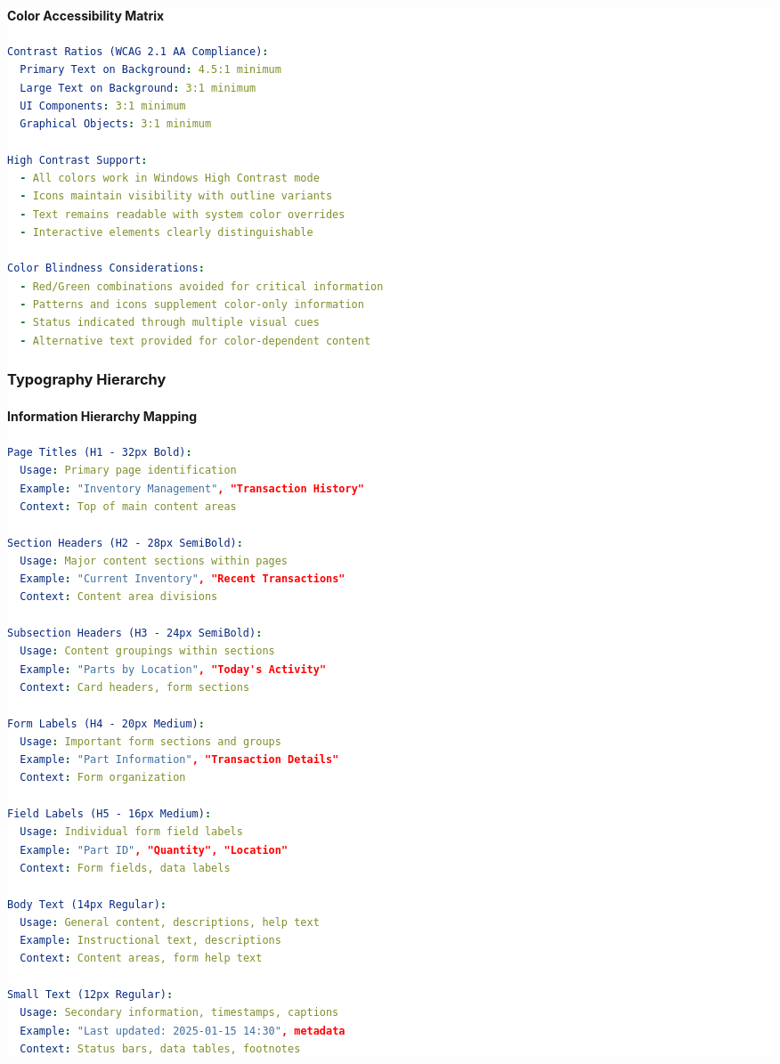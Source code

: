 #### **Color Accessibility Matrix**

```yaml
Contrast Ratios (WCAG 2.1 AA Compliance):
  Primary Text on Background: 4.5:1 minimum
  Large Text on Background: 3:1 minimum  
  UI Components: 3:1 minimum
  Graphical Objects: 3:1 minimum

High Contrast Support:
  - All colors work in Windows High Contrast mode
  - Icons maintain visibility with outline variants
  - Text remains readable with system color overrides
  - Interactive elements clearly distinguishable

Color Blindness Considerations:
  - Red/Green combinations avoided for critical information
  - Patterns and icons supplement color-only information
  - Status indicated through multiple visual cues
  - Alternative text provided for color-dependent content
```

### **Typography Hierarchy**

#### **Information Hierarchy Mapping**

```yaml
Page Titles (H1 - 32px Bold):
  Usage: Primary page identification
  Example: "Inventory Management", "Transaction History"
  Context: Top of main content areas
  
Section Headers (H2 - 28px SemiBold):
  Usage: Major content sections within pages
  Example: "Current Inventory", "Recent Transactions"
  Context: Content area divisions
  
Subsection Headers (H3 - 24px SemiBold):
  Usage: Content groupings within sections
  Example: "Parts by Location", "Today's Activity"
  Context: Card headers, form sections
  
Form Labels (H4 - 20px Medium):
  Usage: Important form sections and groups
  Example: "Part Information", "Transaction Details"
  Context: Form organization
  
Field Labels (H5 - 16px Medium):
  Usage: Individual form field labels
  Example: "Part ID", "Quantity", "Location"
  Context: Form fields, data labels
  
Body Text (14px Regular):
  Usage: General content, descriptions, help text
  Example: Instructional text, descriptions
  Context: Content areas, form help text
  
Small Text (12px Regular):
  Usage: Secondary information, timestamps, captions
  Example: "Last updated: 2025-01-15 14:30", metadata
  Context: Status bars, data tables, footnotes
```
